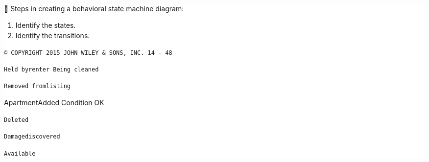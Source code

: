  Steps in creating a behavioral state machine diagram:

1. Identify the states.
2. Identify the transitions.


```
© COPYRIGHT 2015 JOHN WILEY & SONS, INC. 14 - 48
```
```
Held byrenter Being cleaned
```
```
Removed fromlisting
```
ApartmentAdded Condition OK

```
Deleted
```
```
Damagediscovered
```
```
Available
```

